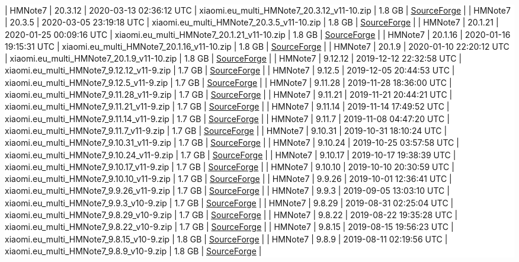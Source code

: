 | HMNote7 | 20.3.12 | 2020-03-13 02:36:12 UTC | xiaomi.eu_multi_HMNote7_20.3.12_v11-10.zip | 1.8 GB | [SourceForge](https://sourceforge.net/projects/xiaomi-eu-multilang-miui-roms/files/xiaomi.eu/MIUI-WEEKLY-RELEASES/20.3.12/xiaomi.eu_multi_HMNote7_20.3.12_v11-10.zip/download) |
| HMNote7 | 20.3.5 | 2020-03-05 23:19:18 UTC | xiaomi.eu_multi_HMNote7_20.3.5_v11-10.zip | 1.8 GB | [SourceForge](https://sourceforge.net/projects/xiaomi-eu-multilang-miui-roms/files/xiaomi.eu/MIUI-WEEKLY-RELEASES/20.3.5/xiaomi.eu_multi_HMNote7_20.3.5_v11-10.zip/download) |
| HMNote7 | 20.1.21 | 2020-01-25 00:09:16 UTC | xiaomi.eu_multi_HMNote7_20.1.21_v11-10.zip | 1.8 GB | [SourceForge](https://sourceforge.net/projects/xiaomi-eu-multilang-miui-roms/files/xiaomi.eu/MIUI-WEEKLY-RELEASES/20.1.21/xiaomi.eu_multi_HMNote7_20.1.21_v11-10.zip/download) |
| HMNote7 | 20.1.16 | 2020-01-16 19:15:31 UTC | xiaomi.eu_multi_HMNote7_20.1.16_v11-10.zip | 1.8 GB | [SourceForge](https://sourceforge.net/projects/xiaomi-eu-multilang-miui-roms/files/xiaomi.eu/MIUI-WEEKLY-RELEASES/20.1.16/xiaomi.eu_multi_HMNote7_20.1.16_v11-10.zip/download) |
| HMNote7 | 20.1.9 | 2020-01-10 22:20:12 UTC | xiaomi.eu_multi_HMNote7_20.1.9_v11-10.zip | 1.8 GB | [SourceForge](https://sourceforge.net/projects/xiaomi-eu-multilang-miui-roms/files/xiaomi.eu/MIUI-WEEKLY-RELEASES/20.1.9/xiaomi.eu_multi_HMNote7_20.1.9_v11-10.zip/download) |
| HMNote7 | 9.12.12 | 2019-12-12 22:32:58 UTC | xiaomi.eu_multi_HMNote7_9.12.12_v11-9.zip | 1.7 GB | [SourceForge](https://sourceforge.net/projects/xiaomi-eu-multilang-miui-roms/files/xiaomi.eu/MIUI-WEEKLY-RELEASES/9.12.12/xiaomi.eu_multi_HMNote7_9.12.12_v11-9.zip/download) |
| HMNote7 | 9.12.5 | 2019-12-05 20:44:53 UTC | xiaomi.eu_multi_HMNote7_9.12.5_v11-9.zip | 1.7 GB | [SourceForge](https://sourceforge.net/projects/xiaomi-eu-multilang-miui-roms/files/xiaomi.eu/MIUI-WEEKLY-RELEASES/9.12.5/xiaomi.eu_multi_HMNote7_9.12.5_v11-9.zip/download) |
| HMNote7 | 9.11.28 | 2019-11-28 18:36:00 UTC | xiaomi.eu_multi_HMNote7_9.11.28_v11-9.zip | 1.7 GB | [SourceForge](https://sourceforge.net/projects/xiaomi-eu-multilang-miui-roms/files/xiaomi.eu/MIUI-WEEKLY-RELEASES/9.11.28/xiaomi.eu_multi_HMNote7_9.11.28_v11-9.zip/download) |
| HMNote7 | 9.11.21 | 2019-11-21 20:44:21 UTC | xiaomi.eu_multi_HMNote7_9.11.21_v11-9.zip | 1.7 GB | [SourceForge](https://sourceforge.net/projects/xiaomi-eu-multilang-miui-roms/files/xiaomi.eu/MIUI-WEEKLY-RELEASES/9.11.21/xiaomi.eu_multi_HMNote7_9.11.21_v11-9.zip/download) |
| HMNote7 | 9.11.14 | 2019-11-14 17:49:52 UTC | xiaomi.eu_multi_HMNote7_9.11.14_v11-9.zip | 1.7 GB | [SourceForge](https://sourceforge.net/projects/xiaomi-eu-multilang-miui-roms/files/xiaomi.eu/MIUI-WEEKLY-RELEASES/9.11.14/xiaomi.eu_multi_HMNote7_9.11.14_v11-9.zip/download) |
| HMNote7 | 9.11.7 | 2019-11-08 04:47:20 UTC | xiaomi.eu_multi_HMNote7_9.11.7_v11-9.zip | 1.7 GB | [SourceForge](https://sourceforge.net/projects/xiaomi-eu-multilang-miui-roms/files/xiaomi.eu/MIUI-WEEKLY-RELEASES/9.11.7/xiaomi.eu_multi_HMNote7_9.11.7_v11-9.zip/download) |
| HMNote7 | 9.10.31 | 2019-10-31 18:10:24 UTC | xiaomi.eu_multi_HMNote7_9.10.31_v11-9.zip | 1.7 GB | [SourceForge](https://sourceforge.net/projects/xiaomi-eu-multilang-miui-roms/files/xiaomi.eu/MIUI-WEEKLY-RELEASES/9.10.31/xiaomi.eu_multi_HMNote7_9.10.31_v11-9.zip/download) |
| HMNote7 | 9.10.24 | 2019-10-25 03:57:58 UTC | xiaomi.eu_multi_HMNote7_9.10.24_v11-9.zip | 1.7 GB | [SourceForge](https://sourceforge.net/projects/xiaomi-eu-multilang-miui-roms/files/xiaomi.eu/MIUI-WEEKLY-RELEASES/9.10.24/xiaomi.eu_multi_HMNote7_9.10.24_v11-9.zip/download) |
| HMNote7 | 9.10.17 | 2019-10-17 19:38:39 UTC | xiaomi.eu_multi_HMNote7_9.10.17_v11-9.zip | 1.7 GB | [SourceForge](https://sourceforge.net/projects/xiaomi-eu-multilang-miui-roms/files/xiaomi.eu/MIUI-WEEKLY-RELEASES/9.10.17/xiaomi.eu_multi_HMNote7_9.10.17_v11-9.zip/download) |
| HMNote7 | 9.10.10 | 2019-10-10 20:30:59 UTC | xiaomi.eu_multi_HMNote7_9.10.10_v11-9.zip | 1.7 GB | [SourceForge](https://sourceforge.net/projects/xiaomi-eu-multilang-miui-roms/files/xiaomi.eu/MIUI-WEEKLY-RELEASES/9.10.10/xiaomi.eu_multi_HMNote7_9.10.10_v11-9.zip/download) |
| HMNote7 | 9.9.26 | 2019-10-01 12:36:41 UTC | xiaomi.eu_multi_HMNote7_9.9.26_v11-9.zip | 1.7 GB | [SourceForge](https://sourceforge.net/projects/xiaomi-eu-multilang-miui-roms/files/xiaomi.eu/MIUI-WEEKLY-RELEASES/9.9.26/xiaomi.eu_multi_HMNote7_9.9.26_v11-9.zip/download) |
| HMNote7 | 9.9.3 | 2019-09-05 13:03:10 UTC | xiaomi.eu_multi_HMNote7_9.9.3_v10-9.zip | 1.7 GB | [SourceForge](https://sourceforge.net/projects/xiaomi-eu-multilang-miui-roms/files/xiaomi.eu/MIUI-WEEKLY-RELEASES/9.9.3/xiaomi.eu_multi_HMNote7_9.9.3_v10-9.zip/download) |
| HMNote7 | 9.8.29 | 2019-08-31 02:25:04 UTC | xiaomi.eu_multi_HMNote7_9.8.29_v10-9.zip | 1.7 GB | [SourceForge](https://sourceforge.net/projects/xiaomi-eu-multilang-miui-roms/files/xiaomi.eu/MIUI-WEEKLY-RELEASES/9.8.29/xiaomi.eu_multi_HMNote7_9.8.29_v10-9.zip/download) |
| HMNote7 | 9.8.22 | 2019-08-22 19:35:28 UTC | xiaomi.eu_multi_HMNote7_9.8.22_v10-9.zip | 1.7 GB | [SourceForge](https://sourceforge.net/projects/xiaomi-eu-multilang-miui-roms/files/xiaomi.eu/MIUI-WEEKLY-RELEASES/9.8.22/xiaomi.eu_multi_HMNote7_9.8.22_v10-9.zip/download) |
| HMNote7 | 9.8.15 | 2019-08-15 19:56:23 UTC | xiaomi.eu_multi_HMNote7_9.8.15_v10-9.zip | 1.8 GB | [SourceForge](https://sourceforge.net/projects/xiaomi-eu-multilang-miui-roms/files/xiaomi.eu/MIUI-WEEKLY-RELEASES/9.8.15/xiaomi.eu_multi_HMNote7_9.8.15_v10-9.zip/download) |
| HMNote7 | 9.8.9 | 2019-08-11 02:19:56 UTC | xiaomi.eu_multi_HMNote7_9.8.9_v10-9.zip | 1.8 GB | [SourceForge](https://sourceforge.net/projects/xiaomi-eu-multilang-miui-roms/files/xiaomi.eu/MIUI-WEEKLY-RELEASES/9.8.9/xiaomi.eu_multi_HMNote7_9.8.9_v10-9.zip/download) |
